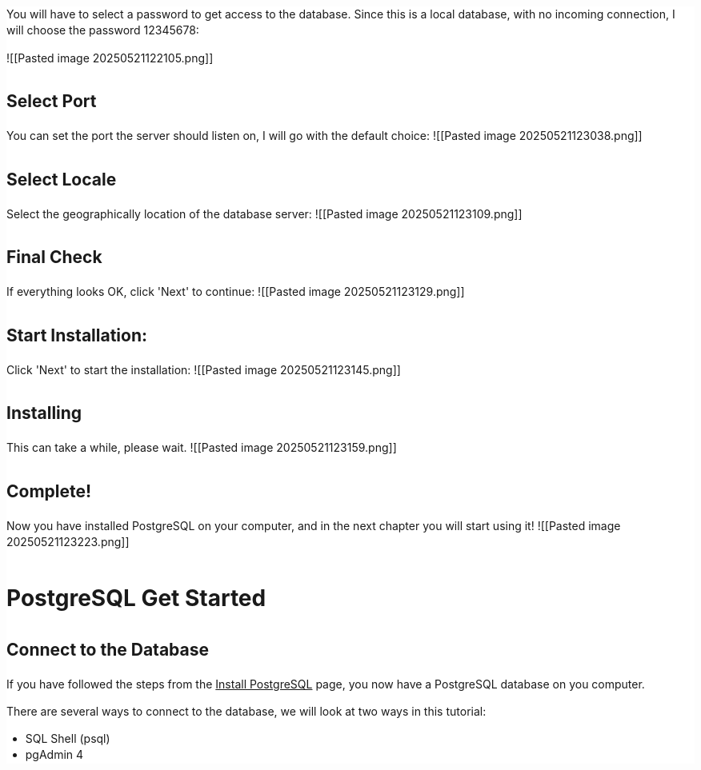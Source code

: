 You will have to select a password to get access to the database. Since this is a local database, with no incoming connection, I will choose the password 12345678:

![[Pasted image 20250521122105.png]]


## Select Port

You can set the port the server should listen on, I will go with the default choice:
![[Pasted image 20250521123038.png]]
## Select Locale

Select the geographically location of the database server:
![[Pasted image 20250521123109.png]]
## Final Check

If everything looks OK, click 'Next' to continue:
![[Pasted image 20250521123129.png]]

## Start Installation:

Click 'Next' to start the installation:
![[Pasted image 20250521123145.png]]
## Installing

This can take a while, please wait.
![[Pasted image 20250521123159.png]]
## Complete!

Now you have installed PostgreSQL on your computer, and in the next chapter you will start using it!
![[Pasted image 20250521123223.png]]




# PostgreSQL Get Started

## Connect to the Database

If you have followed the steps from the [Install PostgreSQL](https://www.w3schools.com/postgresql/postgresql_install.php) page, you now have a PostgreSQL database on you computer.

There are several ways to connect to the database, we will look at two ways in this tutorial:

- SQL Shell (psql)
- pgAdmin 4
